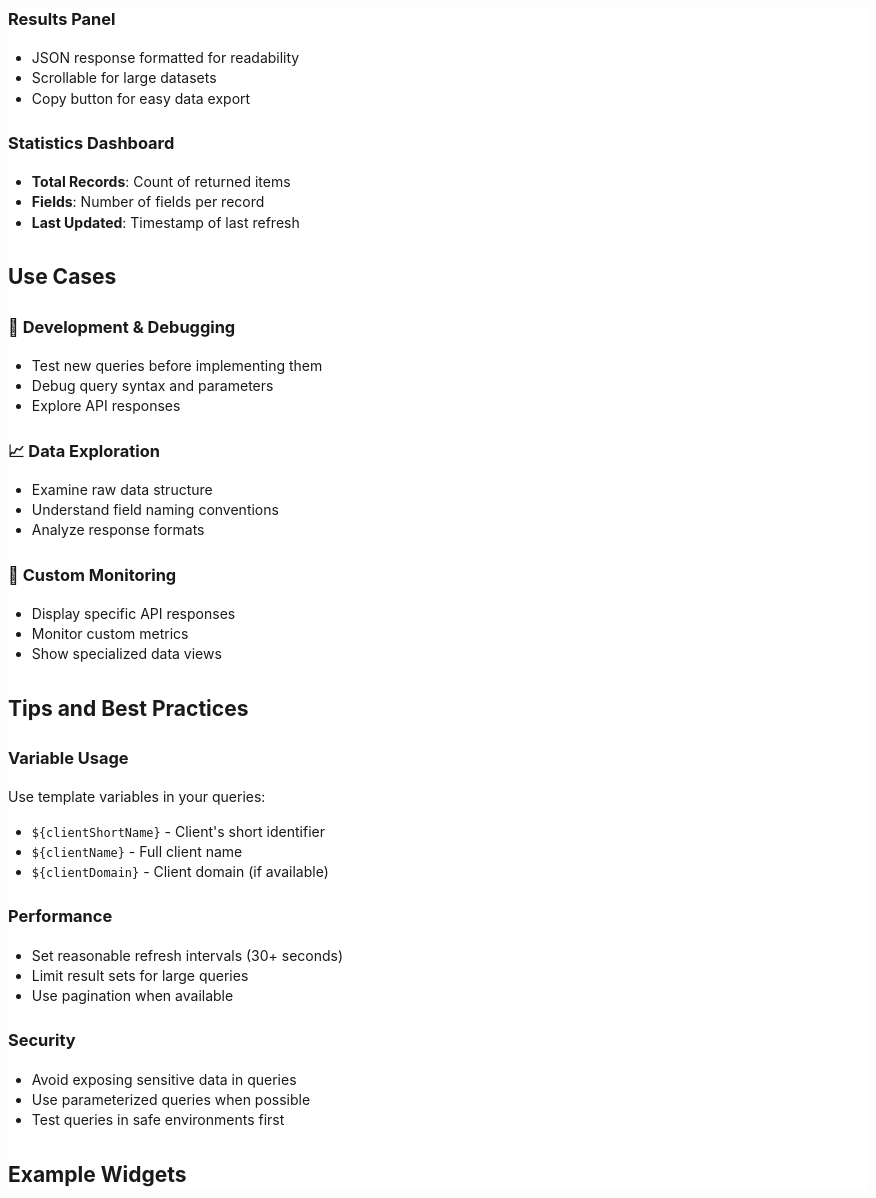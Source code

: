 ### Results Panel
- JSON response formatted for readability
- Scrollable for large datasets
- Copy button for easy data export

### Statistics Dashboard
- **Total Records**: Count of returned items
- **Fields**: Number of fields per record
- **Last Updated**: Timestamp of last refresh

## Use Cases

### 🔧 **Development & Debugging**
- Test new queries before implementing them
- Debug query syntax and parameters
- Explore API responses

### 📈 **Data Exploration**
- Examine raw data structure
- Understand field naming conventions
- Analyze response formats

### 🎯 **Custom Monitoring**
- Display specific API responses
- Monitor custom metrics
- Show specialized data views

## Tips and Best Practices

### Variable Usage
Use template variables in your queries:
- `${clientShortName}` - Client's short identifier
- `${clientName}` - Full client name  
- `${clientDomain}` - Client domain (if available)

### Performance
- Set reasonable refresh intervals (30+ seconds)
- Limit result sets for large queries
- Use pagination when available

### Security
- Avoid exposing sensitive data in queries
- Use parameterized queries when possible
- Test queries in safe environments first

## Example Widgets
